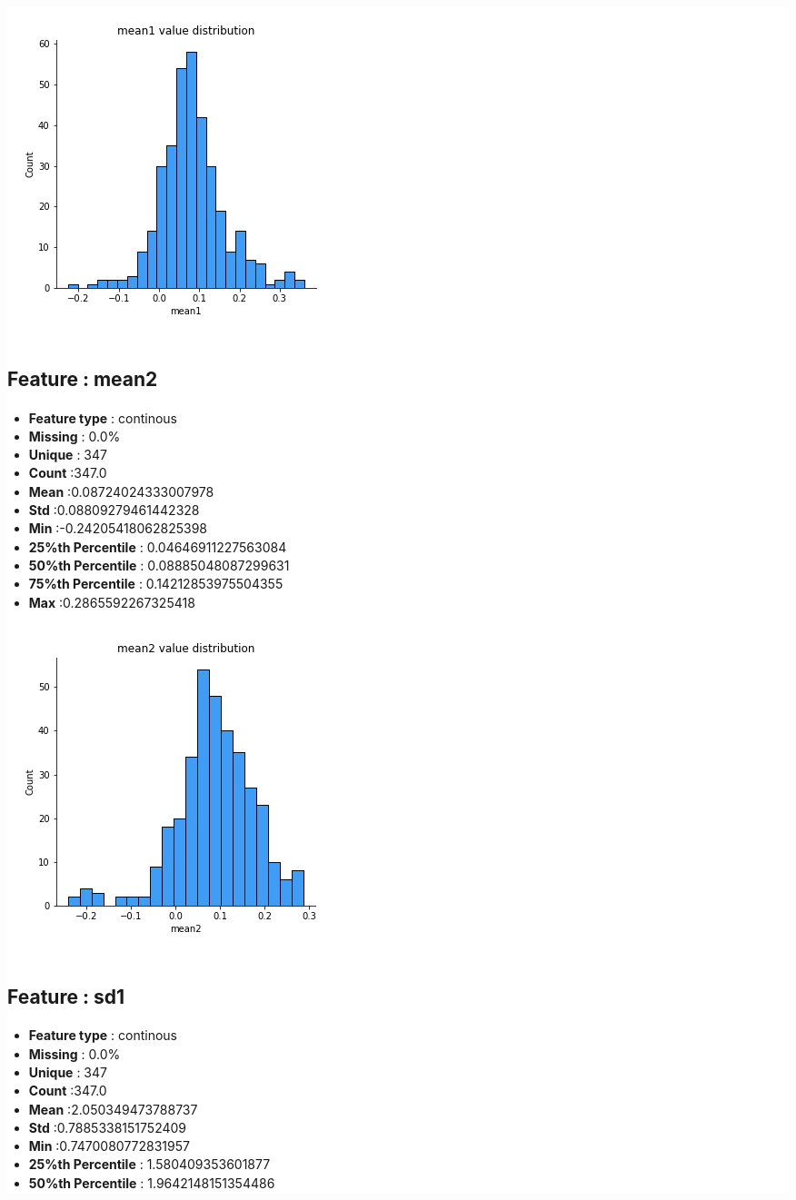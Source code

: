 ![](mean1.png)
## Feature : mean2
- **Feature type** : continous
- **Missing** : 0.0%
- **Unique** : 347
- **Count** :347.0
- **Mean** :0.08724024333007978
- **Std** :0.08809279461442328
- **Min** :-0.24205418062825398
- **25%th Percentile** : 0.04646911227563084
- **50%th Percentile** : 0.08885048087299631
- **75%th Percentile** : 0.14212853975504355
- **Max** :0.2865592267325418

![](mean2.png)
## Feature : sd1
- **Feature type** : continous
- **Missing** : 0.0%
- **Unique** : 347
- **Count** :347.0
- **Mean** :2.050349473788737
- **Std** :0.7885338151752409
- **Min** :0.7470080772831957
- **25%th Percentile** : 1.580409353601877
- **50%th Percentile** : 1.9642148151354486
